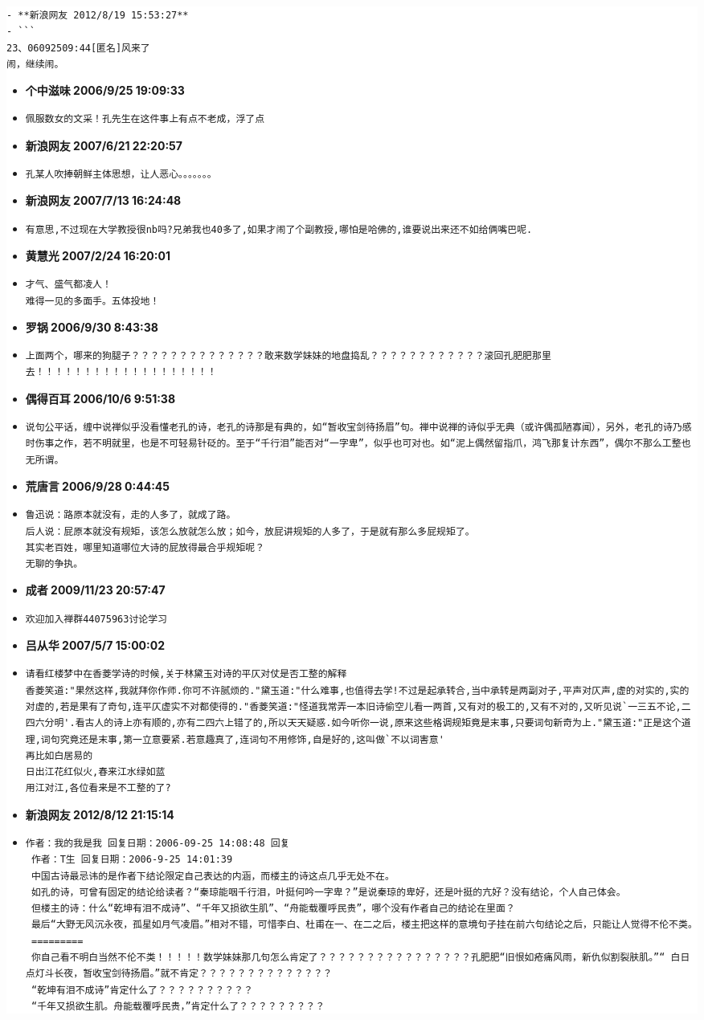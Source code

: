   ```
- **新浪网友 2012/8/19 15:53:27**
- ```
  23、06092509:44[匿名]风来了
  闹，继续闹。
  ```
- **个中滋味 2006/9/25 19:09:33**
- ```
  佩服数女的文采！孔先生在这件事上有点不老成，浮了点
  ```
- **新浪网友 2007/6/21 22:20:57**
- ```
  孔某人吹捧朝鲜主体思想，让人恶心。。。。。。。
  ```
- **新浪网友 2007/7/13 16:24:48**
- ```
  有意思,不过现在大学教授很nb吗?兄弟我也40多了,如果才闹了个副教授,哪怕是哈佛的,谁要说出来还不如给俩嘴巴呢.
  ```
- **黄慧光 2007/2/24 16:20:01**
- ```
  才气、盛气都凌人！
  难得一见的多面手。五体投地！
  ```
- **罗锅 2006/9/30 8:43:38**
- ```
  上面两个，哪来的狗腿子？？？？？？？？？？？？？？敢来数学妹妹的地盘捣乱？？？？？？？？？？？？滚回孔肥肥那里去！！！！！！！！！！！！！！！！！！！
  ```
- **偶得百耳 2006/10/6 9:51:38**
- ```
  说句公平话，缠中说禅似乎没看懂老孔的诗，老孔的诗那是有典的，如“暂收宝剑待扬眉”句。禅中说禅的诗似乎无典（或许偶孤陋寡闻），另外，老孔的诗乃感时伤事之作，若不明就里，也是不可轻易针砭的。至于“千行泪”能否对“一字卑”，似乎也可对也。如“泥上偶然留指爪，鸿飞那复计东西”，偶尔不那么工整也无所谓。
  ```
- **荒唐言 2006/9/28 0:44:45**
- ```
  鲁迅说：路原本就没有，走的人多了，就成了路。
  后人说：屁原本就没有规矩，该怎么放就怎么放；如今，放屁讲规矩的人多了，于是就有那么多屁规矩了。
  其实老百姓，哪里知道哪位大诗的屁放得最合乎规矩呢？
  无聊的争执。
  ```
- **成者 2009/11/23 20:57:47**
- ```
  欢迎加入禅群44075963讨论学习
  ```
- **吕从华 2007/5/7 15:00:02**
- ```
  请看红楼梦中在香菱学诗的时候,关于林黛玉对诗的平仄对仗是否工整的解释
  香菱笑道:"果然这样,我就拜你作师.你可不许腻烦的."黛玉道:"什么难事,也值得去学!不过是起承转合,当中承转是两副对子,平声对仄声,虚的对实的,实的对虚的,若是果有了奇句,连平仄虚实不对都使得的."香菱笑道:"怪道我常弄一本旧诗偷空儿看一两首,又有对的极工的,又有不对的,又听见说`一三五不论,二四六分明'.看古人的诗上亦有顺的,亦有二四六上错了的,所以天天疑惑.如今听你一说,原来这些格调规矩竟是末事,只要词句新奇为上."黛玉道:"正是这个道理,词句究竟还是末事,第一立意要紧.若意趣真了,连词句不用修饰,自是好的,这叫做`不以词害意'
  再比如白居易的
  日出江花红似火,春来江水绿如蓝
  用江对江,各位看来是不工整的了?
  ```
- **新浪网友 2012/8/12 21:15:14**
- ```
  作者：我的我是我 回复日期：2006-09-25 14:08:48 回复 
   作者：T生 回复日期：2006-9-25 14:01:39 
   中国古诗最忌讳的是作者下结论限定自己表达的内涵，而楼主的诗这点几乎无处不在。
   如孔的诗，可曾有固定的结论给读者？“秦琼能咽千行泪，叶挺何吟一字卑？”是说秦琼的卑好，还是叶挺的亢好？没有结论，个人自己体会。
   但楼主的诗：什么“乾坤有泪不成诗”、“千年又损欲生肌”、“舟能载覆呼民贵”，哪个没有作者自己的结论在里面？
   最后“大野无风沉永夜，孤星如月气凌眉。”相对不错，可惜李白、杜甫在一、在二之后，楼主把这样的意境句子挂在前六句结论之后，只能让人觉得不伦不类。
   =========
   你自己看不明白当然不伦不类！！！！！数学妹妹那几句怎么肯定了？？？？？？？？？？？？？？？？孔肥肥“旧恨如疮痛风雨，新仇似割裂肤肌。”“ 白日点灯斗长夜，暂收宝剑待扬眉。”就不肯定？？？？？？？？？？？？？？
   “乾坤有泪不成诗”肯定什么了？？？？？？？？？？
   “千年又损欲生肌。舟能载覆呼民贵，”肯定什么了？？？？？？？？？
  ```